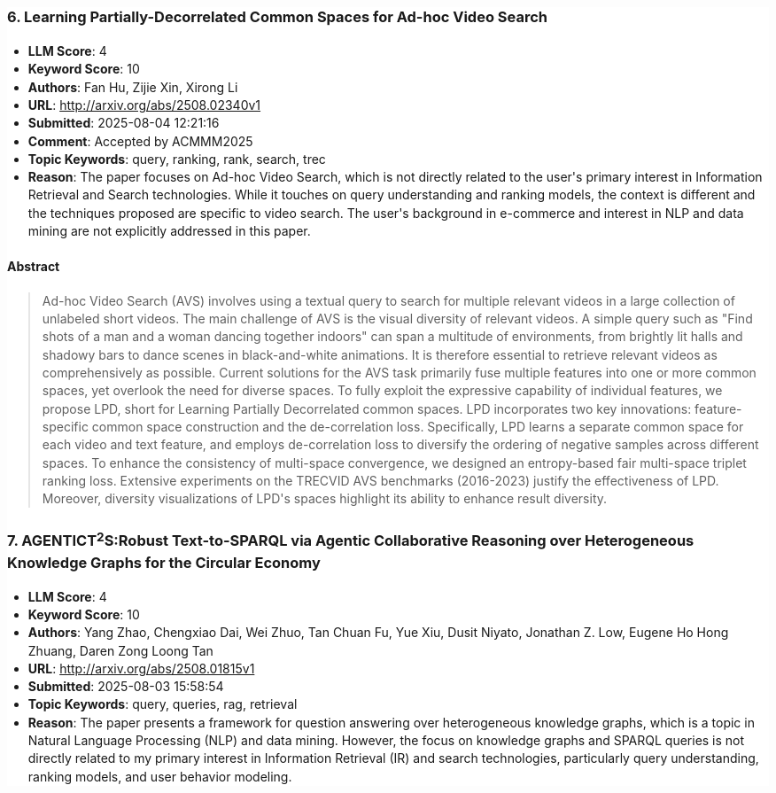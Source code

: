 ### 6. Learning Partially-Decorrelated Common Spaces for Ad-hoc Video Search

- **LLM Score**: 4
- **Keyword Score**: 10
- **Authors**: Fan Hu, Zijie Xin, Xirong Li
- **URL**: <http://arxiv.org/abs/2508.02340v1>
- **Submitted**: 2025-08-04 12:21:16
- **Comment**: Accepted by ACMMM2025
- **Topic Keywords**: query, ranking, rank, search, trec
- **Reason**: The paper focuses on Ad-hoc Video Search, which is not directly related to the user's primary interest in Information Retrieval and Search technologies. While it touches on query understanding and ranking models, the context is different and the techniques proposed are specific to video search. The user's background in e-commerce and interest in NLP and data mining are not explicitly addressed in this paper.

#### Abstract
> Ad-hoc Video Search (AVS) involves using a textual query to search for
multiple relevant videos in a large collection of unlabeled short videos. The
main challenge of AVS is the visual diversity of relevant videos. A simple
query such as "Find shots of a man and a woman dancing together indoors" can
span a multitude of environments, from brightly lit halls and shadowy bars to
dance scenes in black-and-white animations. It is therefore essential to
retrieve relevant videos as comprehensively as possible. Current solutions for
the AVS task primarily fuse multiple features into one or more common spaces,
yet overlook the need for diverse spaces. To fully exploit the expressive
capability of individual features, we propose LPD, short for Learning Partially
Decorrelated common spaces. LPD incorporates two key innovations:
feature-specific common space construction and the de-correlation loss.
Specifically, LPD learns a separate common space for each video and text
feature, and employs de-correlation loss to diversify the ordering of negative
samples across different spaces. To enhance the consistency of multi-space
convergence, we designed an entropy-based fair multi-space triplet ranking
loss. Extensive experiments on the TRECVID AVS benchmarks (2016-2023) justify
the effectiveness of LPD. Moreover, diversity visualizations of LPD's spaces
highlight its ability to enhance result diversity.

### 7. AGENTICT$^2$S:Robust Text-to-SPARQL via Agentic Collaborative Reasoning over Heterogeneous Knowledge Graphs for the Circular Economy

- **LLM Score**: 4
- **Keyword Score**: 10
- **Authors**: Yang Zhao, Chengxiao Dai, Wei Zhuo, Tan Chuan Fu, Yue Xiu, Dusit Niyato, Jonathan Z. Low, Eugene Ho Hong Zhuang, Daren Zong Loong Tan
- **URL**: <http://arxiv.org/abs/2508.01815v1>
- **Submitted**: 2025-08-03 15:58:54
- **Topic Keywords**: query, queries, rag, retrieval
- **Reason**: The paper presents a framework for question answering over heterogeneous knowledge graphs, which is a topic in Natural Language Processing (NLP) and data mining. However, the focus on knowledge graphs and SPARQL queries is not directly related to my primary interest in Information Retrieval (IR) and search technologies, particularly query understanding, ranking models, and user behavior modeling.
